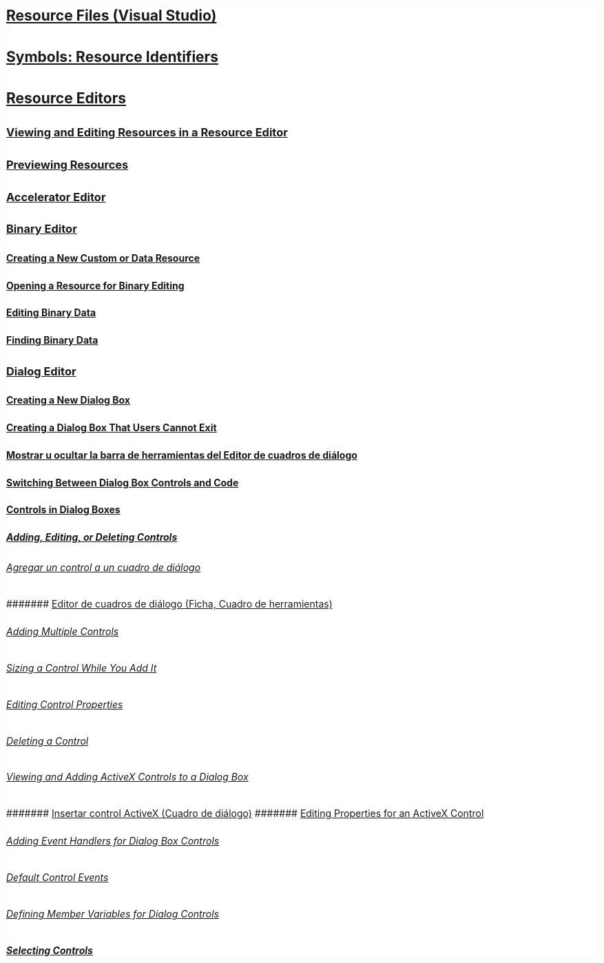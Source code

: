 ## [Resource Files (Visual Studio)](resource-files-visual-studio.md)
## [Symbols: Resource Identifiers](symbols-resource-identifiers.md)
## [Resource Editors](resource-editors.md)
### [Viewing and Editing Resources in a Resource Editor](viewing-and-editing-resources-in-a-resource-editor.md)
### [Previewing Resources](previewing-resources.md)
### [Accelerator Editor](accelerator-editor.md)
### [Binary Editor](binary-editor.md)
#### [Creating a New Custom or Data Resource](creating-a-new-custom-or-data-resource.md)
#### [Opening a Resource for Binary Editing](opening-a-resource-for-binary-editing.md)
#### [Editing Binary Data](editing-binary-data.md)
#### [Finding Binary Data](finding-binary-data.md)
### [Dialog Editor](dialog-editor.md)
#### [Creating a New Dialog Box](creating-a-new-dialog-box.md)
#### [Creating a Dialog Box That Users Cannot Exit](creating-a-dialog-box-that-users-cannot-exit.md)
#### [Mostrar u ocultar la barra de herramientas del Editor de cuadros de diálogo](showing-or-hiding-the-dialog-editor-toolbar.md)
#### [Switching Between Dialog Box Controls and Code](switching-between-dialog-box-controls-and-code.md)
#### [Controls in Dialog Boxes](controls-in-dialog-boxes.md)
##### [Adding, Editing, or Deleting Controls](adding-editing-or-deleting-controls.md)
###### [Agregar un control a un cuadro de diálogo](adding-a-control-to-a-dialog-box.md)
####### [Editor de cuadros de diálogo (Ficha, Cuadro de herramientas)](dialog-editor-tab-toolbox.md)
###### [Adding Multiple Controls](adding-multiple-controls.md)
###### [Sizing a Control While You Add It](sizing-a-control-while-you-add-it.md)
###### [Editing Control Properties](editing-control-properties.md)
###### [Deleting a Control](deleting-a-control.md)
###### [Viewing and Adding ActiveX Controls to a Dialog Box](viewing-and-adding-activex-controls-to-a-dialog-box.md)
####### [Insertar control ActiveX (Cuadro de diálogo)](insert-activex-control-dialog-box.md)
####### [Editing Properties for an ActiveX Control](editing-properties-for-an-activex-control.md)
###### [Adding Event Handlers for Dialog Box Controls](adding-event-handlers-for-dialog-box-controls.md)
###### [Default Control Events](default-control-events.md)
###### [Defining Member Variables for Dialog Controls](defining-member-variables-for-dialog-controls.md)
##### [Selecting Controls](selecting-controls.md)